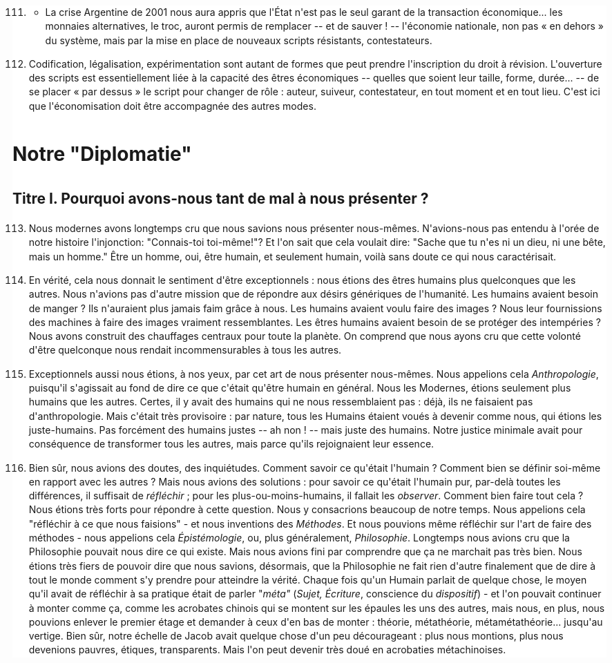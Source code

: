 111.  - La crise Argentine de 2001 nous aura appris que l'État n'est pas le seul garant de la transaction économique... les monnaies alternatives, le troc, auront permis de remplacer -- et de sauver ! -- l'économie nationale, non pas « en dehors » du système, mais par la mise en place de nouveaux scripts résistants, contestateurs.

112.  Codification, légalisation, expérimentation sont autant de formes que peut prendre l'inscription du droit à révision. L'ouverture des scripts est essentiellement liée à la capacité des êtres économiques -- quelles que soient leur taille, forme, durée... -- de se placer « par dessus » le script pour changer de rôle : auteur, suiveur, contestateur, en tout moment et en tout lieu. C'est ici que l'économisation doit être accompagnée des autres modes.

# Notre "Diplomatie"

## Titre I. Pourquoi avons-nous tant de mal à nous présenter ?

113.  Nous modernes avons longtemps cru que nous savions nous présenter nous-mêmes. N'avions-nous pas entendu à l'orée de notre histoire l'injonction: "Connais-toi toi-même!"? Et l'on sait que cela voulait dire: "Sache que tu n'es ni un dieu, ni une bête, mais un homme." Être un homme, oui, être humain, et seulement humain, voilà sans doute ce qui nous caractérisait.

114.  En vérité, cela nous donnait le sentiment d'être exceptionnels : nous étions des êtres humains plus quelconques que les autres. Nous n'avions pas d'autre mission que de répondre aux désirs génériques de l'humanité. Les humains avaient besoin de manger ? Ils n'auraient plus jamais faim grâce à nous. Les humains avaient voulu faire des images ? Nous leur fournissions des machines à faire des images vraiment ressemblantes. Les êtres humains avaient besoin de se protéger des intempéries ? Nous avons construit des chauffages centraux pour toute la planète. On comprend que nous ayons cru que cette volonté d'être quelconque nous rendait incommensurables à tous les autres.

115.  Exceptionnels aussi nous étions, à nos yeux, par cet art de nous présenter nous-mêmes. Nous appelions cela *Anthropologie*, puisqu'il s'agissait au fond de dire ce que c'était qu'être humain en général. Nous les Modernes, étions seulement plus humains que les autres. Certes, il y avait des humains qui ne nous ressemblaient pas : déjà, ils ne faisaient pas d'anthropologie. Mais c'était très provisoire : par nature, tous les Humains étaient voués à devenir comme nous, qui étions les juste-humains. Pas forcément des humains justes -- ah non ! -- mais juste des humains. Notre justice minimale avait pour conséquence de transformer tous les autres, mais parce qu'ils rejoignaient leur essence.

116.  Bien sûr, nous avions des doutes, des inquiétudes. Comment savoir ce qu'était l'humain ? Comment bien se définir soi-même en rapport avec les autres ? Mais nous avions des solutions : pour savoir ce qu'était l'humain pur, par-delà toutes les différences, il suffisait de *réfléchir* ; pour les plus-ou-moins-humains, il fallait les *observer*. Comment bien faire tout cela ? Nous étions très forts pour répondre à cette question. Nous y consacrions beaucoup de notre temps. Nous appelions cela "réfléchir à ce que nous faisions" - et nous inventions des *Méthodes*. Et nous pouvions même réfléchir sur l'art de faire des méthodes - nous appelions cela *Épistémologie*, ou, plus généralement, *Philosophie*. Longtemps nous avions cru que la Philosophie pouvait nous dire ce qui existe. Mais nous avions fini par comprendre que ça ne marchait pas très bien. Nous étions très fiers de pouvoir dire que nous savions, désormais, que la Philosophie ne fait rien d'autre finalement que de dire à tout le monde comment s'y prendre pour atteindre la vérité. Chaque fois qu'un Humain parlait de quelque chose, le moyen qu'il avait de réfléchir à sa pratique était de parler "*méta"* (*Sujet, Écriture*, conscience du *dispositif*) - et l'on pouvait continuer à monter comme ça, comme les acrobates chinois qui se montent sur les épaules les uns des autres, mais nous, en plus, nous pouvions enlever le premier étage et demander à ceux d'en bas de monter : théorie, métathéorie, métamétathéorie... jusqu'au vertige. Bien sûr, notre échelle de Jacob avait quelque chose d'un peu décourageant : plus nous montions, plus nous devenions pauvres, étiques, transparents. Mais l'on peut devenir très doué en acrobaties métachinoises.

